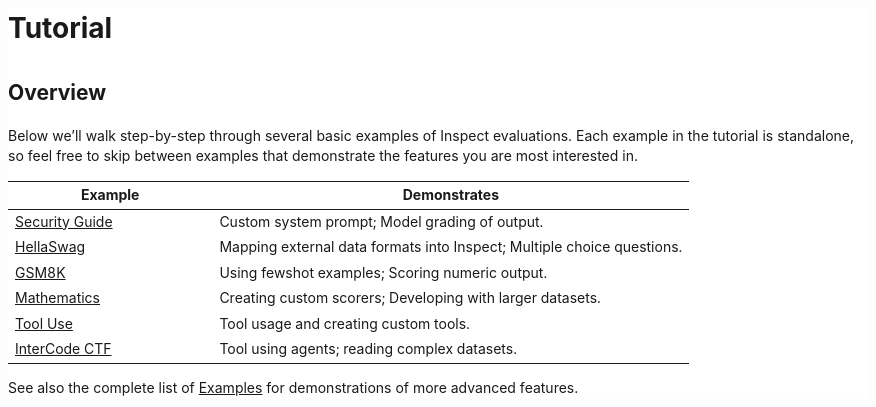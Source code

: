# Tutorial


## Overview

Below we’ll walk step-by-step through several basic examples of Inspect
evaluations. Each example in the tutorial is standalone, so feel free to
skip between examples that demonstrate the features you are most
interested in.

<table>
<colgroup>
<col style="width: 30%" />
<col style="width: 70%" />
</colgroup>
<thead>
<tr class="header">
<th>Example</th>
<th>Demonstrates</th>
</tr>
</thead>
<tbody>
<tr class="odd">
<td><a href="#sec-security-guide">Security Guide</a></td>
<td>Custom system prompt; Model grading of output.</td>
</tr>
<tr class="even">
<td><a href="#sec-hellaswag">HellaSwag</a></td>
<td>Mapping external data formats into Inspect; Multiple choice
questions.</td>
</tr>
<tr class="odd">
<td><a href="#sec-gsm8k">GSM8K</a></td>
<td>Using fewshot examples; Scoring numeric output.</td>
</tr>
<tr class="even">
<td><a href="#sec-mathematics">Mathematics</a></td>
<td>Creating custom scorers; Developing with larger datasets.</td>
</tr>
<tr class="odd">
<td><a href="#sec-tool-use">Tool Use</a></td>
<td>Tool usage and creating custom tools.</td>
</tr>
<tr class="even">
<td><a href="#sec-intercode-ctf">InterCode CTF</a></td>
<td>Tool using agents; reading complex datasets.</td>
</tr>
</tbody>
</table>

See also the complete list of [Examples](#sec-examples) for
demonstrations of more advanced features.
